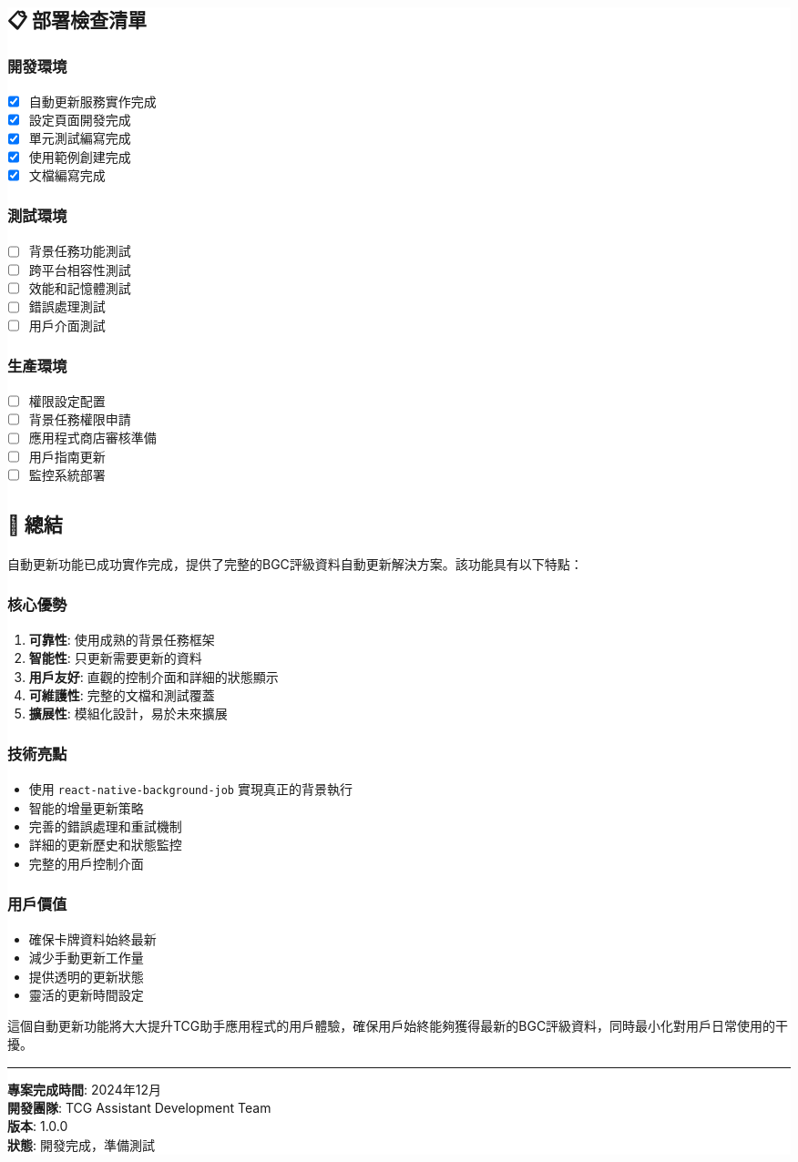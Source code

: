 ## 📋 部署檢查清單

### 開發環境
- [x] 自動更新服務實作完成
- [x] 設定頁面開發完成
- [x] 單元測試編寫完成
- [x] 使用範例創建完成
- [x] 文檔編寫完成

### 測試環境
- [ ] 背景任務功能測試
- [ ] 跨平台相容性測試
- [ ] 效能和記憶體測試
- [ ] 錯誤處理測試
- [ ] 用戶介面測試

### 生產環境
- [ ] 權限設定配置
- [ ] 背景任務權限申請
- [ ] 應用程式商店審核準備
- [ ] 用戶指南更新
- [ ] 監控系統部署

## 🎉 總結

自動更新功能已成功實作完成，提供了完整的BGC評級資料自動更新解決方案。該功能具有以下特點：

### 核心優勢
1. **可靠性**: 使用成熟的背景任務框架
2. **智能性**: 只更新需要更新的資料
3. **用戶友好**: 直觀的控制介面和詳細的狀態顯示
4. **可維護性**: 完整的文檔和測試覆蓋
5. **擴展性**: 模組化設計，易於未來擴展

### 技術亮點
- 使用 `react-native-background-job` 實現真正的背景執行
- 智能的增量更新策略
- 完善的錯誤處理和重試機制
- 詳細的更新歷史和狀態監控
- 完整的用戶控制介面

### 用戶價值
- 確保卡牌資料始終最新
- 減少手動更新工作量
- 提供透明的更新狀態
- 靈活的更新時間設定

這個自動更新功能將大大提升TCG助手應用程式的用戶體驗，確保用戶始終能夠獲得最新的BGC評級資料，同時最小化對用戶日常使用的干擾。

---

**專案完成時間**: 2024年12月  
**開發團隊**: TCG Assistant Development Team  
**版本**: 1.0.0  
**狀態**: 開發完成，準備測試
